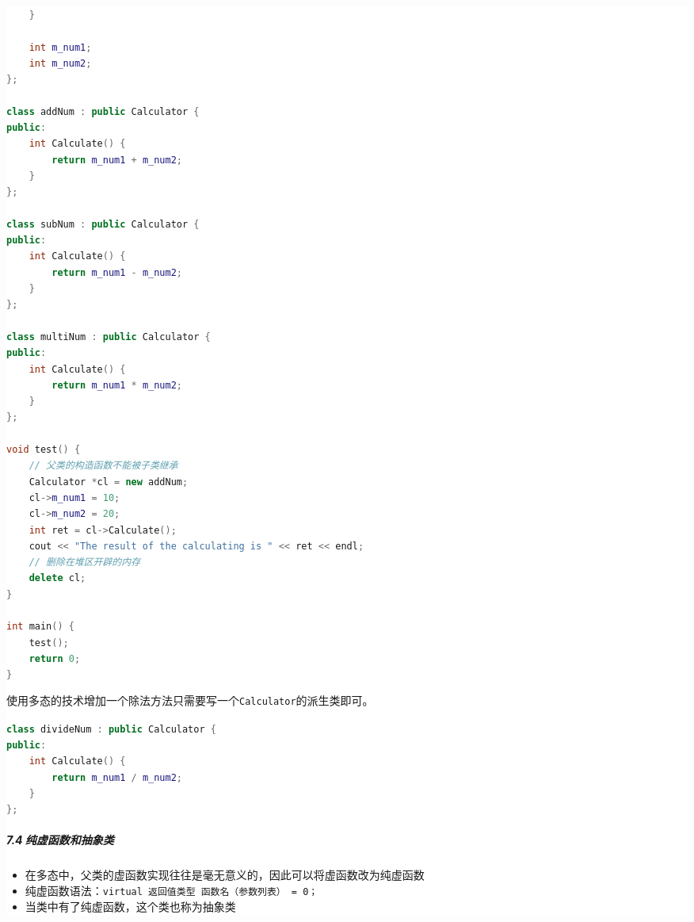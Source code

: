 ```Cpp
    }  
  
    int m_num1;  
    int m_num2;  
};  
  
class addNum : public Calculator {  
public:  
    int Calculate() {  
        return m_num1 + m_num2;  
    }  
};  
  
class subNum : public Calculator {  
public:  
    int Calculate() {  
        return m_num1 - m_num2;  
    }  
};  
  
class multiNum : public Calculator {  
public:  
    int Calculate() {  
        return m_num1 * m_num2;  
    }  
};  
  
void test() {  
    // 父类的构造函数不能被子类继承  
    Calculator *cl = new addNum;  
    cl->m_num1 = 10;  
    cl->m_num2 = 20;  
    int ret = cl->Calculate();  
    cout << "The result of the calculating is " << ret << endl;  
    // 删除在堆区开辟的内存  
    delete cl;  
}  
  
int main() {  
    test();  
    return 0;  
}
```
使用多态的技术增加一个除法方法只需要写一个`Calculator`的派生类即可。
```Cpp
class divideNum : public Calculator {  
public:  
    int Calculate() {  
        return m_num1 / m_num2;  
    }  
};
```
##### 7.4 纯虚函数和抽象类
- 在多态中，父类的虚函数实现往往是毫无意义的，因此可以将虚函数改为纯虚函数
- 纯虚函数语法：`virtual 返回值类型 函数名（参数列表） = 0；`
- 当类中有了纯虚函数，这个类也称为抽象类    
